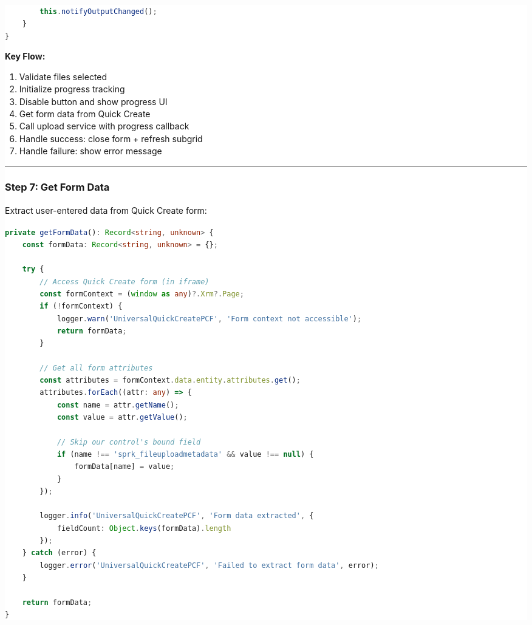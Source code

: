 ```typescript
        this.notifyOutputChanged();
    }
}
```

**Key Flow:**
1. Validate files selected
2. Initialize progress tracking
3. Disable button and show progress UI
4. Get form data from Quick Create
5. Call upload service with progress callback
6. Handle success: close form + refresh subgrid
7. Handle failure: show error message

---

### Step 7: Get Form Data

Extract user-entered data from Quick Create form:

```typescript
private getFormData(): Record<string, unknown> {
    const formData: Record<string, unknown> = {};

    try {
        // Access Quick Create form (in iframe)
        const formContext = (window as any)?.Xrm?.Page;
        if (!formContext) {
            logger.warn('UniversalQuickCreatePCF', 'Form context not accessible');
            return formData;
        }

        // Get all form attributes
        const attributes = formContext.data.entity.attributes.get();
        attributes.forEach((attr: any) => {
            const name = attr.getName();
            const value = attr.getValue();

            // Skip our control's bound field
            if (name !== 'sprk_fileuploadmetadata' && value !== null) {
                formData[name] = value;
            }
        });

        logger.info('UniversalQuickCreatePCF', 'Form data extracted', {
            fieldCount: Object.keys(formData).length
        });
    } catch (error) {
        logger.error('UniversalQuickCreatePCF', 'Failed to extract form data', error);
    }

    return formData;
}
```
